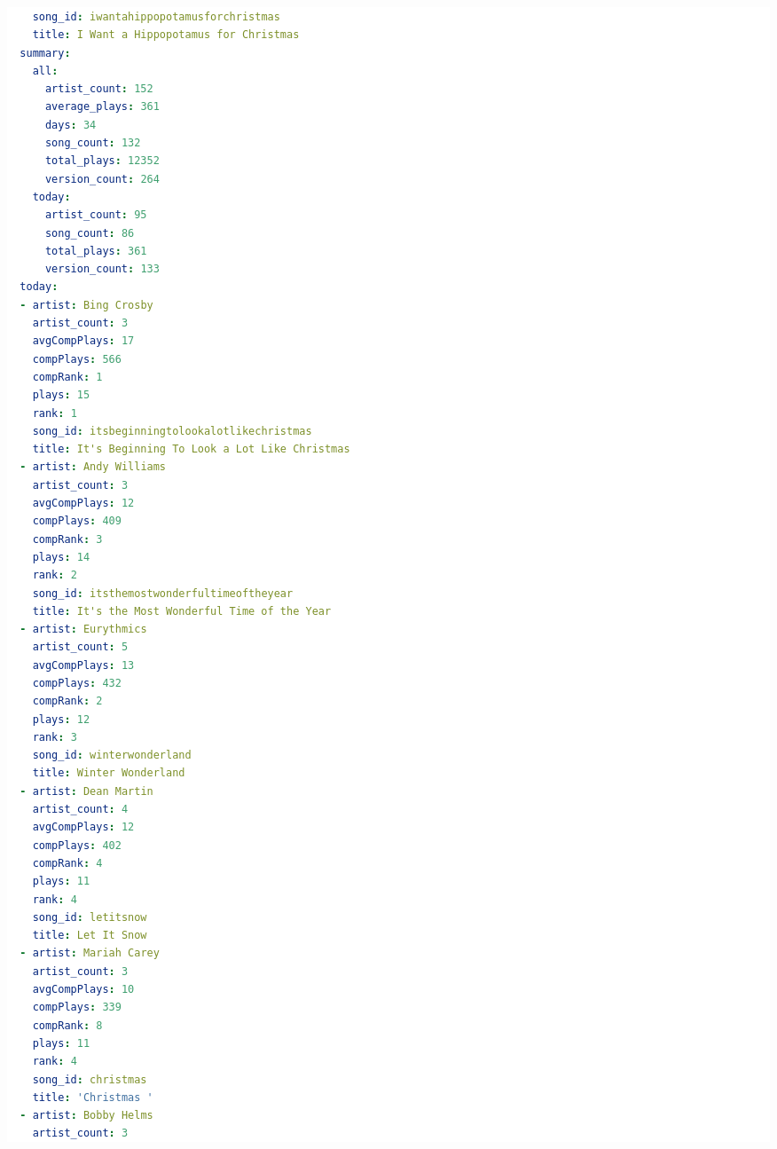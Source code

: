 ```yaml
    song_id: iwantahippopotamusforchristmas
    title: I Want a Hippopotamus for Christmas
  summary:
    all:
      artist_count: 152
      average_plays: 361
      days: 34
      song_count: 132
      total_plays: 12352
      version_count: 264
    today:
      artist_count: 95
      song_count: 86
      total_plays: 361
      version_count: 133
  today:
  - artist: Bing Crosby
    artist_count: 3
    avgCompPlays: 17
    compPlays: 566
    compRank: 1
    plays: 15
    rank: 1
    song_id: itsbeginningtolookalotlikechristmas
    title: It's Beginning To Look a Lot Like Christmas
  - artist: Andy Williams
    artist_count: 3
    avgCompPlays: 12
    compPlays: 409
    compRank: 3
    plays: 14
    rank: 2
    song_id: itsthemostwonderfultimeoftheyear
    title: It's the Most Wonderful Time of the Year
  - artist: Eurythmics
    artist_count: 5
    avgCompPlays: 13
    compPlays: 432
    compRank: 2
    plays: 12
    rank: 3
    song_id: winterwonderland
    title: Winter Wonderland
  - artist: Dean Martin
    artist_count: 4
    avgCompPlays: 12
    compPlays: 402
    compRank: 4
    plays: 11
    rank: 4
    song_id: letitsnow
    title: Let It Snow
  - artist: Mariah Carey
    artist_count: 3
    avgCompPlays: 10
    compPlays: 339
    compRank: 8
    plays: 11
    rank: 4
    song_id: christmas
    title: 'Christmas '
  - artist: Bobby Helms
    artist_count: 3
```